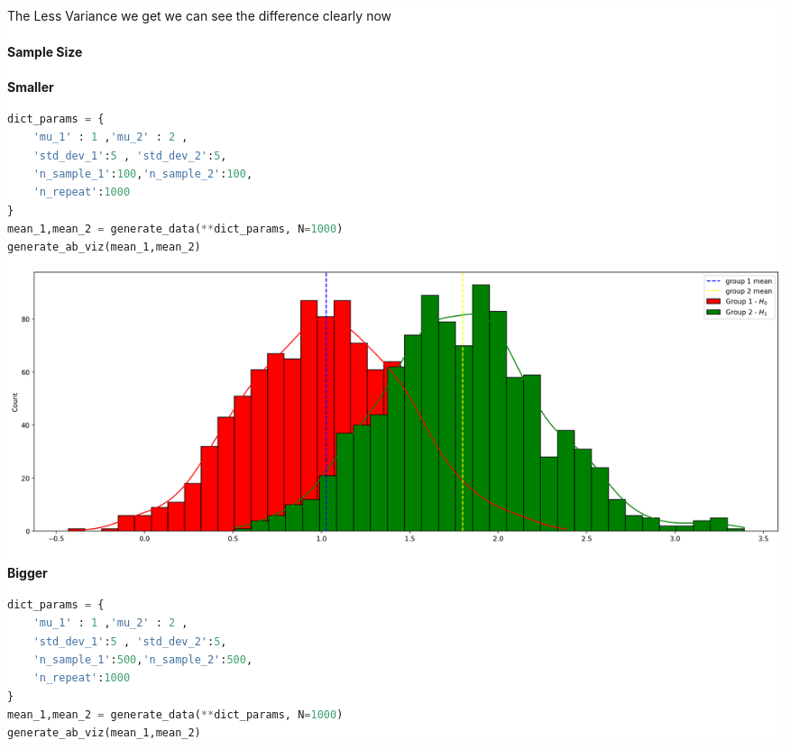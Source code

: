 

The Less Variance we get we can see the difference clearly now 

#### **Sample Size**

**Smaller**


```python
dict_params = {
    'mu_1' : 1 ,'mu_2' : 2 ,
    'std_dev_1':5 , 'std_dev_2':5, 
    'n_sample_1':100,'n_sample_2':100,
    'n_repeat':1000
}
mean_1,mean_2 = generate_data(**dict_params, N=1000)
generate_ab_viz(mean_1,mean_2)
```


    
![png](ab_test_files/ab_test_33_0.png)
    


**Bigger**


```python
dict_params = {
    'mu_1' : 1 ,'mu_2' : 2 ,
    'std_dev_1':5 , 'std_dev_2':5, 
    'n_sample_1':500,'n_sample_2':500,
    'n_repeat':1000
}
mean_1,mean_2 = generate_data(**dict_params, N=1000)
generate_ab_viz(mean_1,mean_2)
```


    